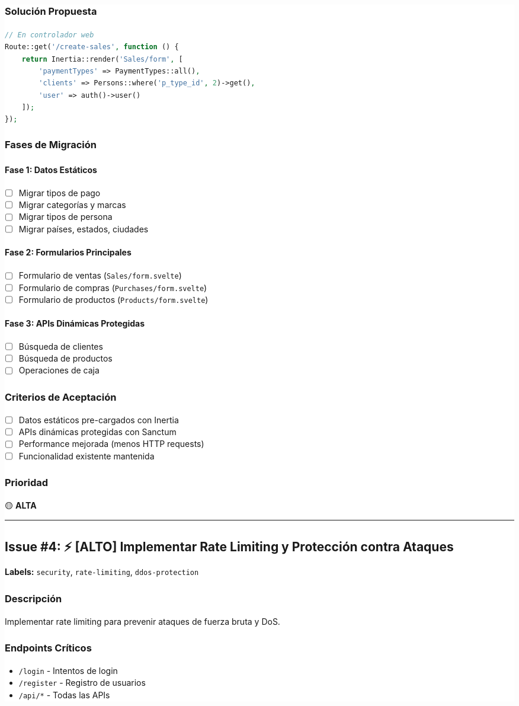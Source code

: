 ### Solución Propuesta
```php
// En controlador web
Route::get('/create-sales', function () {
    return Inertia::render('Sales/form', [
        'paymentTypes' => PaymentTypes::all(),
        'clients' => Persons::where('p_type_id', 2)->get(),
        'user' => auth()->user()
    ]);
});
```

### Fases de Migración

#### Fase 1: Datos Estáticos
- [ ] Migrar tipos de pago
- [ ] Migrar categorías y marcas
- [ ] Migrar tipos de persona
- [ ] Migrar países, estados, ciudades

#### Fase 2: Formularios Principales
- [ ] Formulario de ventas (`Sales/form.svelte`)
- [ ] Formulario de compras (`Purchases/form.svelte`)
- [ ] Formulario de productos (`Products/form.svelte`)

#### Fase 3: APIs Dinámicas Protegidas
- [ ] Búsqueda de clientes
- [ ] Búsqueda de productos
- [ ] Operaciones de caja

### Criterios de Aceptación
- [ ] Datos estáticos pre-cargados con Inertia
- [ ] APIs dinámicas protegidas con Sanctum
- [ ] Performance mejorada (menos HTTP requests)
- [ ] Funcionalidad existente mantenida

### Prioridad
🟡 **ALTA**

---

## Issue #4: ⚡ [ALTO] Implementar Rate Limiting y Protección contra Ataques

**Labels:** `security`, `rate-limiting`, `ddos-protection`

### Descripción
Implementar rate limiting para prevenir ataques de fuerza bruta y DoS.

### Endpoints Críticos
- `/login` - Intentos de login
- `/register` - Registro de usuarios
- `/api/*` - Todas las APIs
